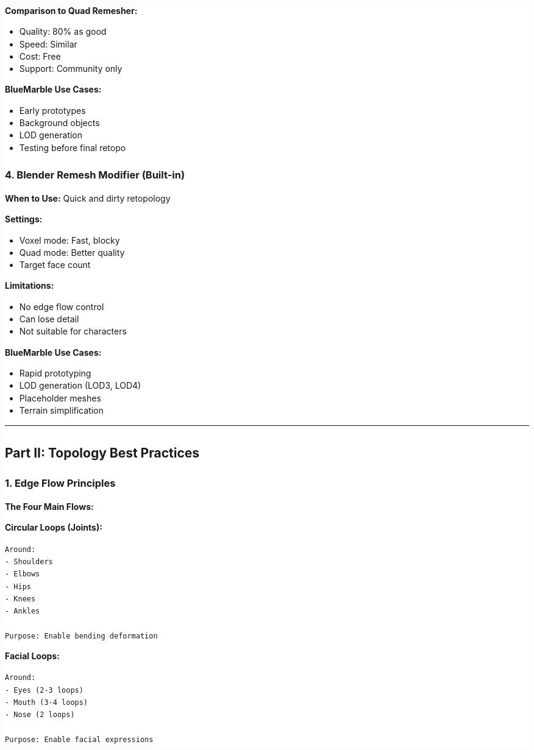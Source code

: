 **Comparison to Quad Remesher:**
- Quality: 80% as good
- Speed: Similar
- Cost: Free
- Support: Community only

**BlueMarble Use Cases:**
- Early prototypes
- Background objects
- LOD generation
- Testing before final retopo

### 4. Blender Remesh Modifier (Built-in)

**When to Use:** Quick and dirty retopology

**Settings:**
- Voxel mode: Fast, blocky
- Quad mode: Better quality
- Target face count

**Limitations:**
- No edge flow control
- Can lose detail
- Not suitable for characters

**BlueMarble Use Cases:**
- Rapid prototyping
- LOD generation (LOD3, LOD4)
- Placeholder meshes
- Terrain simplification

---

## Part II: Topology Best Practices

### 1. Edge Flow Principles

**The Four Main Flows:**

**Circular Loops (Joints):**
```
Around:
- Shoulders
- Elbows
- Hips
- Knees
- Ankles

Purpose: Enable bending deformation
```

**Facial Loops:**
```
Around:
- Eyes (2-3 loops)
- Mouth (3-4 loops)
- Nose (2 loops)

Purpose: Enable facial expressions
```
